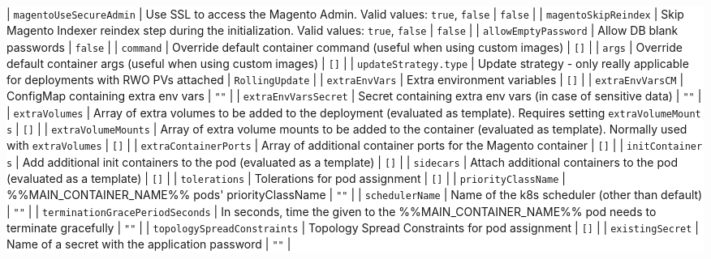 | `magentoUseSecureAdmin`                             | Use SSL to access the Magento Admin. Valid values: `true`, `false`                                                                                                                                                | `false`                   |
| `magentoSkipReindex`                                | Skip Magento Indexer reindex step during the initialization. Valid values: `true`, `false`                                                                                                                        | `false`                   |
| `allowEmptyPassword`                                | Allow DB blank passwords                                                                                                                                                                                          | `false`                   |
| `command`                                           | Override default container command (useful when using custom images)                                                                                                                                              | `[]`                      |
| `args`                                              | Override default container args (useful when using custom images)                                                                                                                                                 | `[]`                      |
| `updateStrategy.type`                               | Update strategy - only really applicable for deployments with RWO PVs attached                                                                                                                                    | `RollingUpdate`           |
| `extraEnvVars`                                      | Extra environment variables                                                                                                                                                                                       | `[]`                      |
| `extraEnvVarsCM`                                    | ConfigMap containing extra env vars                                                                                                                                                                               | `""`                      |
| `extraEnvVarsSecret`                                | Secret containing extra env vars (in case of sensitive data)                                                                                                                                                      | `""`                      |
| `extraVolumes`                                      | Array of extra volumes to be added to the deployment (evaluated as template). Requires setting `extraVolumeMounts`                                                                                                | `[]`                      |
| `extraVolumeMounts`                                 | Array of extra volume mounts to be added to the container (evaluated as template). Normally used with `extraVolumes`                                                                                              | `[]`                      |
| `extraContainerPorts`                               | Array of additional container ports for the Magento container                                                                                                                                                     | `[]`                      |
| `initContainers`                                    | Add additional init containers to the pod (evaluated as a template)                                                                                                                                               | `[]`                      |
| `sidecars`                                          | Attach additional containers to the pod (evaluated as a template)                                                                                                                                                 | `[]`                      |
| `tolerations`                                       | Tolerations for pod assignment                                                                                                                                                                                    | `[]`                      |
| `priorityClassName`                                 | %%MAIN_CONTAINER_NAME%% pods' priorityClassName                                                                                                                                                                   | `""`                      |
| `schedulerName`                                     | Name of the k8s scheduler (other than default)                                                                                                                                                                    | `""`                      |
| `terminationGracePeriodSeconds`                     | In seconds, time the given to the %%MAIN_CONTAINER_NAME%% pod needs to terminate gracefully                                                                                                                       | `""`                      |
| `topologySpreadConstraints`                         | Topology Spread Constraints for pod assignment                                                                                                                                                                    | `[]`                      |
| `existingSecret`                                    | Name of a secret with the application password                                                                                                                                                                    | `""`                      |